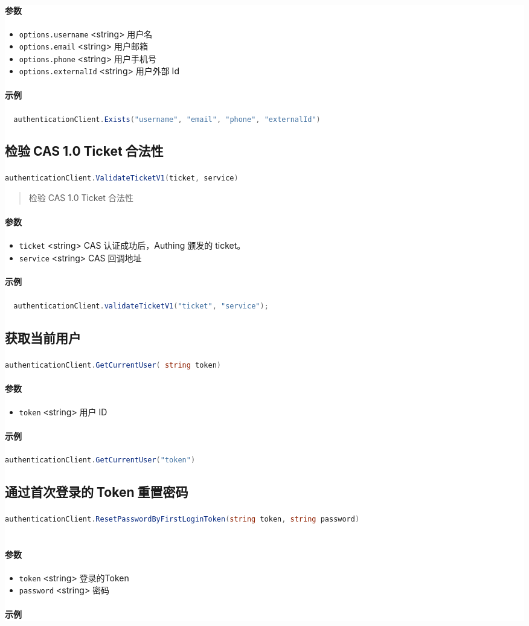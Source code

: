 #### 参数

- `options.username` \<string\> 用户名
- `options.email` \<string\> 用户邮箱
- `options.phone` \<string\> 用户手机号
- `options.externalId` \<string\> 用户外部 Id

#### 示例

```csharp
  authenticationClient.Exists("username", "email", "phone", "externalId")
```

## 检验 CAS 1.0 Ticket 合法性

```csharp
authenticationClient.ValidateTicketV1(ticket, service)
```
> 检验 CAS 1.0 Ticket 合法性

#### 参数

- `ticket` \<string\> CAS 认证成功后，Authing 颁发的 ticket。
- `service` \<string\> CAS 回调地址


#### 示例

```csharp
  authenticationClient.validateTicketV1("ticket", "service");
```

## 获取当前用户

```csharp
authenticationClient.GetCurrentUser( string token)
```
#### 参数
- `token` \<string\> 用户 ID

#### 示例

```csharp
authenticationClient.GetCurrentUser("token")
```
## 通过首次登录的 Token 重置密码

```csharp
authenticationClient.ResetPasswordByFirstLoginToken(string token, string password)
                                                
```
#### 参数
- `token` \<string\> 登录的Token
- `password` \<string\> 密码
#### 示例
